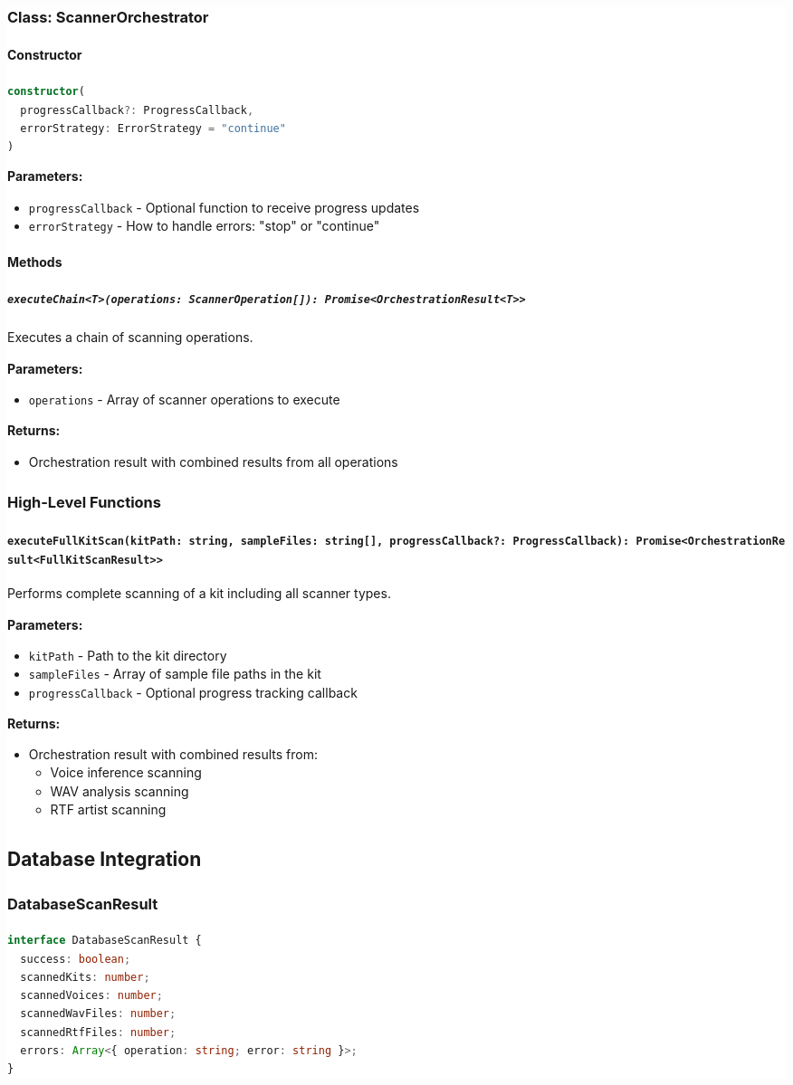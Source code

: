 ### Class: ScannerOrchestrator

#### Constructor
```typescript
constructor(
  progressCallback?: ProgressCallback,
  errorStrategy: ErrorStrategy = "continue"
)
```

**Parameters:**
- `progressCallback` - Optional function to receive progress updates
- `errorStrategy` - How to handle errors: "stop" or "continue"

#### Methods

##### `executeChain<T>(operations: ScannerOperation[]): Promise<OrchestrationResult<T>>`
Executes a chain of scanning operations.

**Parameters:**
- `operations` - Array of scanner operations to execute

**Returns:**
- Orchestration result with combined results from all operations

### High-Level Functions

#### `executeFullKitScan(kitPath: string, sampleFiles: string[], progressCallback?: ProgressCallback): Promise<OrchestrationResult<FullKitScanResult>>`
Performs complete scanning of a kit including all scanner types.

**Parameters:**
- `kitPath` - Path to the kit directory
- `sampleFiles` - Array of sample file paths in the kit
- `progressCallback` - Optional progress tracking callback

**Returns:**
- Orchestration result with combined results from:
  - Voice inference scanning
  - WAV analysis scanning  
  - RTF artist scanning

## Database Integration

### DatabaseScanResult
```typescript
interface DatabaseScanResult {
  success: boolean;
  scannedKits: number;
  scannedVoices: number;
  scannedWavFiles: number;
  scannedRtfFiles: number;
  errors: Array<{ operation: string; error: string }>;
}
```
